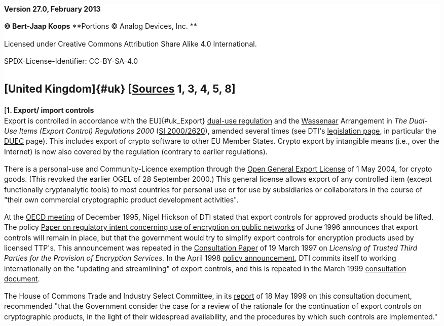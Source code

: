 **Version 27.0, February 2013**

**© Bert-Jaap Koops**
**Portions © Analog Devices, Inc. **  

Licensed under Creative Commons Attribution Share Alike 4.0 International.

SPDX-License-Identifier: CC-BY-SA-4.0

## [United Kingdom]{#uk} \[[Sources](cls-srce.htm) 1, 3, 4, 5, 8\]

[**1. Export/ import controls**\
Export is controlled in accordance with the EU]{#uk_Export} [dual-use
regulation](#eu_exp) and the [Wassenaar](#Wassenaar) Arrangement in *The
Dual-Use Items (Export Control) Regulations 2000* ([SI
2000/2620](http://www.hmso.gov.uk/si/si2000/20002620.htm)), amended
several times (see DTI\'s [legislation
page](http://www.dti.gov.uk/export.control/legislation.htm), in
particular the
[DUEC](http://www.dti.gov.uk/export.control/legislation/duec.htm) page).
This includes export of crypto software to other EU Member States.
Crypto export by intangible means (i.e., over the Internet) is now also
covered by the regulation (contrary to earlier regulations).

There is a personal-use and Community-Licence exemption through the
[Open General Export
License](http://www.dti.gov.uk/export.control/pdfs/ogels/cdev.pdf) of 1
May 2004, for crypto goods. (This revoked the earlier OGEL of 28
September 2000.) This general license allows export of any controlled
item (except functionally cryptanalytic tools) to most countries for
personal use or for use by subsidiaries or collaborators in the course
of \"their own commercial cryptographic product development
activities\".

At the [OECD meeting](#oecd) of December 1995, Nigel Hickson of DTI
stated that export controls for approved products should be lifted. The
policy [Paper on regulatory intent concerning use of encryption on
public networks](http://www.coi.gov.uk/coi/depts/GTI/coi9303b.ok) of
June 1996 announces that export controls will remain in place, but that
the government would try to simplify export controls for encryption
products used by licensed TTP\'s. This announcement was repeated in the
[Consultation Paper](http://dtiinfo1.dti.gov.uk/pubs/) of 19 March 1997
on *Licensing of Trusted Third Parties for the Provision of Encryption
Services.* In the April 1998 [policy announcement](#uk_announce), DTI
commits itself to working internationally on the \"updating and
streamlining\" of export controls, and this is repeated in the March
1999 [consultation
document](http://www.dti.gov.uk/CII/elec/elec_com.html).

The House of Commons Trade and Industry Select Committee, in its
[report](http://www.parliament.the-stationery-office.co.uk/pa/cm199899/cmselect/cmtrdind/187/18702.htm)
of 18 May 1999 on this consultation document, recommended \"that the
Government consider the case for a review of the rationale for the
continuation of export controls on cryptographic products, in the light
of their widespread availability, and the procedures by which such
controls are implemented.\"
